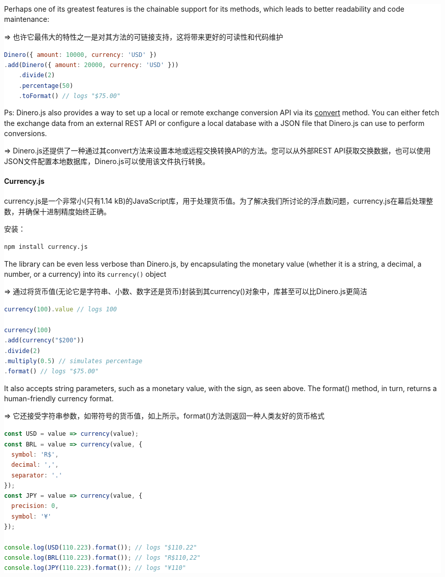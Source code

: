 Perhaps one of its greatest features is the chainable support for its methods, which leads to better readability and code maintenance:

=>  也许它最伟大的特性之一是对其方法的可链接支持，这将带来更好的可读性和代码维护

```javascript
Dinero({ amount: 10000, currency: 'USD' })
.add(Dinero({ amount: 20000, currency: 'USD' }))
    .divide(2)
    .percentage(50)
    .toFormat() // logs "$75.00"
```

Ps: Dinero.js also provides a way to set up a local or remote exchange conversion API via its [convert](https://dinerojs.com/module-dinero#~convert) method. You can either fetch the exchange data from an external REST API or configure a local database with a JSON file that Dinero.js can use to perform conversions.

=>  Dinero.js还提供了一种通过其convert方法来设置本地或远程交换转换API的方法。您可以从外部REST API获取交换数据，也可以使用JSON文件配置本地数据库，Dinero.js可以使用该文件执行转换。

#### Currency.js

currency.js是一个非常小(只有1.14 kB)的JavaScript库，用于处理货币值。为了解决我们所讨论的浮点数问题，currency.js在幕后处理整数，并确保十进制精度始终正确。

安装：

```bash
npm install currency.js
```

The library can be even less verbose than Dinero.js, by encapsulating the monetary value (whether it is a string, a decimal, a number, or a currency) into its `currency()` object

=>   通过将货币值(无论它是字符串、小数、数字还是货币)封装到其currency()对象中，库甚至可以比Dinero.js更简洁

```javascript
currency(100).value // logs 100

currency(100)
.add(currency("$200"))
.divide(2)
.multiply(0.5) // simulates percentage
.format() // logs "$75.00"
```

It also accepts string parameters, such as a monetary value, with the sign, as seen above. The format() method, in turn, returns a human-friendly currency format.

=>  它还接受字符串参数，如带符号的货币值，如上所示。format()方法则返回一种人类友好的货币格式

```javascript
const USD = value => currency(value);
const BRL = value => currency(value, {
  symbol: 'R$',
  decimal: ',',
  separator: '.'
});
const JPY = value => currency(value, {
  precision: 0,
  symbol: '¥'
});

console.log(USD(110.223).format()); // logs "$110.22"
console.log(BRL(110.223).format()); // logs "R$110,22"
console.log(JPY(110.223).format()); // logs "¥110"
```
